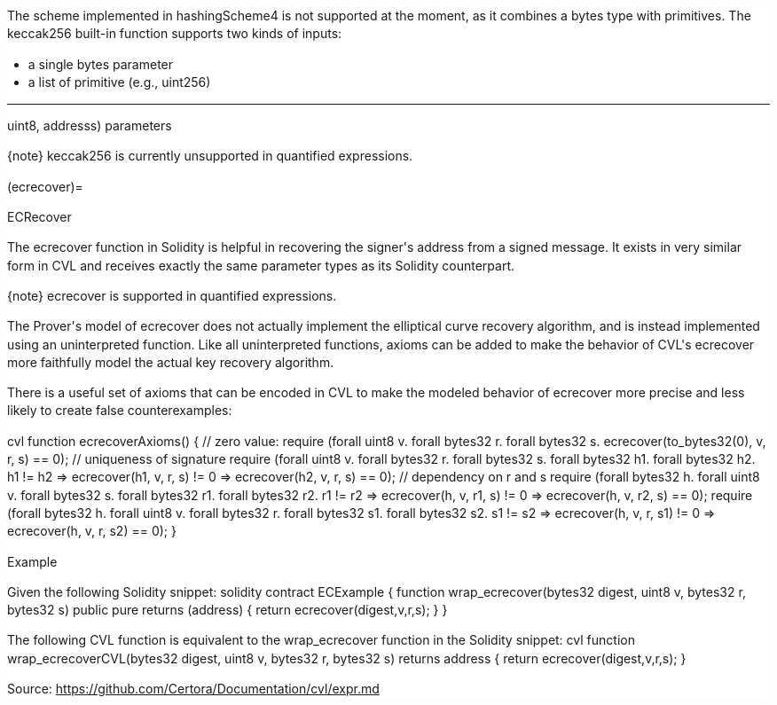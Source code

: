 The scheme implemented in hashingScheme4 is not supported at the moment, as it combines a bytes type with primitives. The keccak256 built-in function supports two kinds of inputs:

- a single bytes parameter
- a list of primitive (e.g., uint256)
---
uint8, addresss) parameters

{note} keccak256 is currently unsupported in quantified expressions.

(ecrecover)=

ECRecover

The ecrecover function in Solidity is helpful in recovering the signer's address from a signed message. It exists in very similar form in CVL and receives exactly the same parameter types as its Solidity counterpart.

{note} ecrecover is supported in quantified expressions.

The Prover's model of ecrecover does not actually implement the elliptical curve recovery algorithm, and is instead implemented using an uninterpreted function. Like all uninterpreted functions, axioms can be added to make the behavior of CVL's ecrecover more faithfully model the actual key recovery algorithm.

There is a useful set of axioms that can be encoded in CVL to make the modeled behavior of ecrecover more precise and less likely to create false counterexamples:

cvl function ecrecoverAxioms() {
// zero value: require (forall
uint8 v. forall bytes32 r. forall bytes32 s. ecrecover(to_bytes32(0), v, r, s) == 0);
// uniqueness of signature require (forall uint8 v. forall bytes32 r. forall bytes32 s. forall bytes32 h1. forall bytes32 h2. h1 != h2 => ecrecover(h1, v, r, s) != 0 => ecrecover(h2, v, r, s) == 0);
// dependency on r and s require (forall bytes32 h. forall uint8 v. forall bytes32 s. forall bytes32 r1. forall bytes32 r2. r1 != r2 => ecrecover(h, v, r1, s) != 0 => ecrecover(h, v, r2, s) == 0); require (forall bytes32 h. forall uint8 v. forall bytes32 r. forall bytes32 s1. forall bytes32 s2. s1 != s2 => ecrecover(h, v, r, s1) != 0 => ecrecover(h, v, r, s2) == 0); }

Example

Given the following Solidity snippet: solidity contract ECExample { function wrap_ecrecover(bytes32 digest, uint8 v, bytes32 r, bytes32 s) public pure returns (address) { return ecrecover(digest,v,r,s); } }

The following CVL function is equivalent to the wrap_ecrecover function in the Solidity snippet: cvl function wrap_ecrecoverCVL(bytes32 digest, uint8 v, bytes32 r, bytes32 s) returns address { return ecrecover(digest,v,r,s); }

Source: https://github.com/Certora/Documentation/cvl/expr.md
